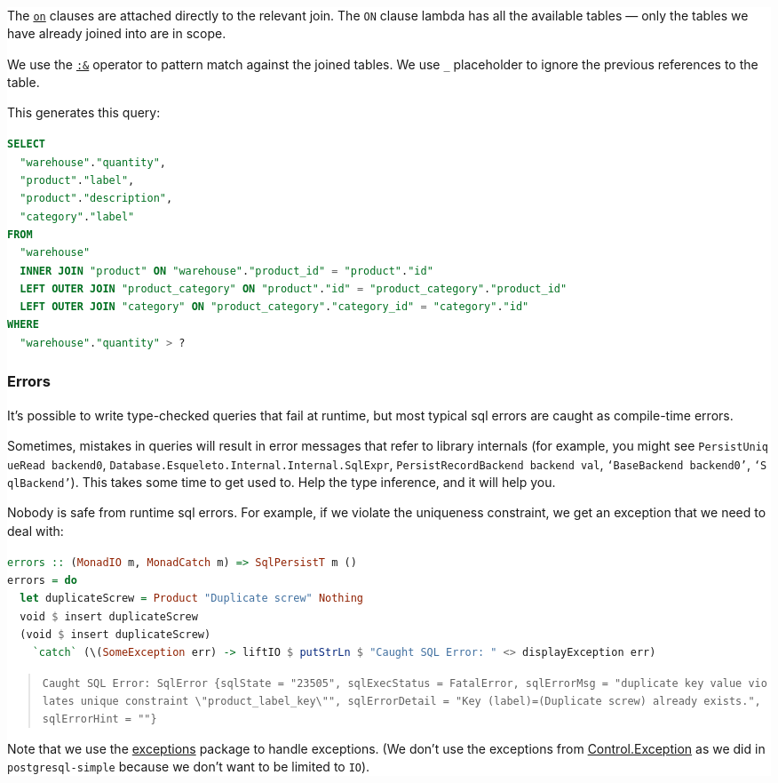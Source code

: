 The [`on`](https://hackage.haskell.org/package/esqueleto-3.5.10.3/docs/Database-Esqueleto-Experimental.html#v:on) clauses are attached directly to the relevant join. The `ON` clause lambda has all the available tables — only the tables we have already joined into are in scope. 

We use the [`:&`](https://hackage.haskell.org/package/esqueleto-3.5.10.3/docs/Database-Esqueleto-Experimental.html#t::-38-) operator to pattern match against the joined tables. We use `_` placeholder to ignore the previous references to the table.

This generates this query:

```sql
SELECT 
  "warehouse"."quantity", 
  "product"."label", 
  "product"."description", 
  "category"."label" 
FROM 
  "warehouse" 
  INNER JOIN "product" ON "warehouse"."product_id" = "product"."id" 
  LEFT OUTER JOIN "product_category" ON "product"."id" = "product_category"."product_id" 
  LEFT OUTER JOIN "category" ON "product_category"."category_id" = "category"."id" 
WHERE 
  "warehouse"."quantity" > ?
```

### Errors

It’s possible to write type-checked queries that fail at runtime, but most typical sql errors are caught as compile-time errors.

Sometimes, mistakes in queries will result in error messages that refer to library internals (for example, you might see `PersistUniqueRead backend0`, `Database.Esqueleto.Internal.Internal.SqlExpr`, `PersistRecordBackend backend val`, `‘BaseBackend backend0’`, `‘SqlBackend’`). This takes some time to get used to. Help the type inference, and it will help you.

Nobody is safe from runtime sql errors. For example, if we violate the uniqueness constraint, we get an exception that we need to deal with:

```haskell
errors :: (MonadIO m, MonadCatch m) => SqlPersistT m ()
errors = do
  let duplicateScrew = Product "Duplicate screw" Nothing
  void $ insert duplicateScrew
  (void $ insert duplicateScrew)
    `catch` (\(SomeException err) -> liftIO $ putStrLn $ "Caught SQL Error: " <> displayException err)
```

> `Caught SQL Error: SqlError {sqlState = "23505", sqlExecStatus = FatalError, sqlErrorMsg = "duplicate key value violates unique constraint \"product_label_key\"", sqlErrorDetail = "Key (label)=(Duplicate screw) already exists.", sqlErrorHint = ""}`
> 

Note that we use the [exceptions](https://hackage.haskell.org/package/exceptions) package to handle exceptions. (We don’t use the exceptions from [Control.Exception](https://hackage.haskell.org/package/base-4.16.3.0/docs/Control-Exception.html) as we did in `postgresql-simple` because we don’t want to be limited to `IO`).
